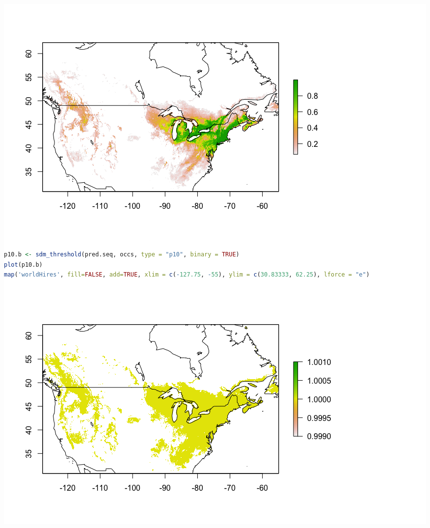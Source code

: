 ![](Mn_SDM_rw_files/figure-gfm/baseline%20p10-1.png)

``` r
p10.b <- sdm_threshold(pred.seq, occs, type = "p10", binary = TRUE)
plot(p10.b)
map('worldHires', fill=FALSE, add=TRUE, xlim = c(-127.75, -55), ylim = c(30.83333, 62.25), lforce = "e")
```

![](Mn_SDM_rw_files/figure-gfm/baseline%20p10-2.png)
